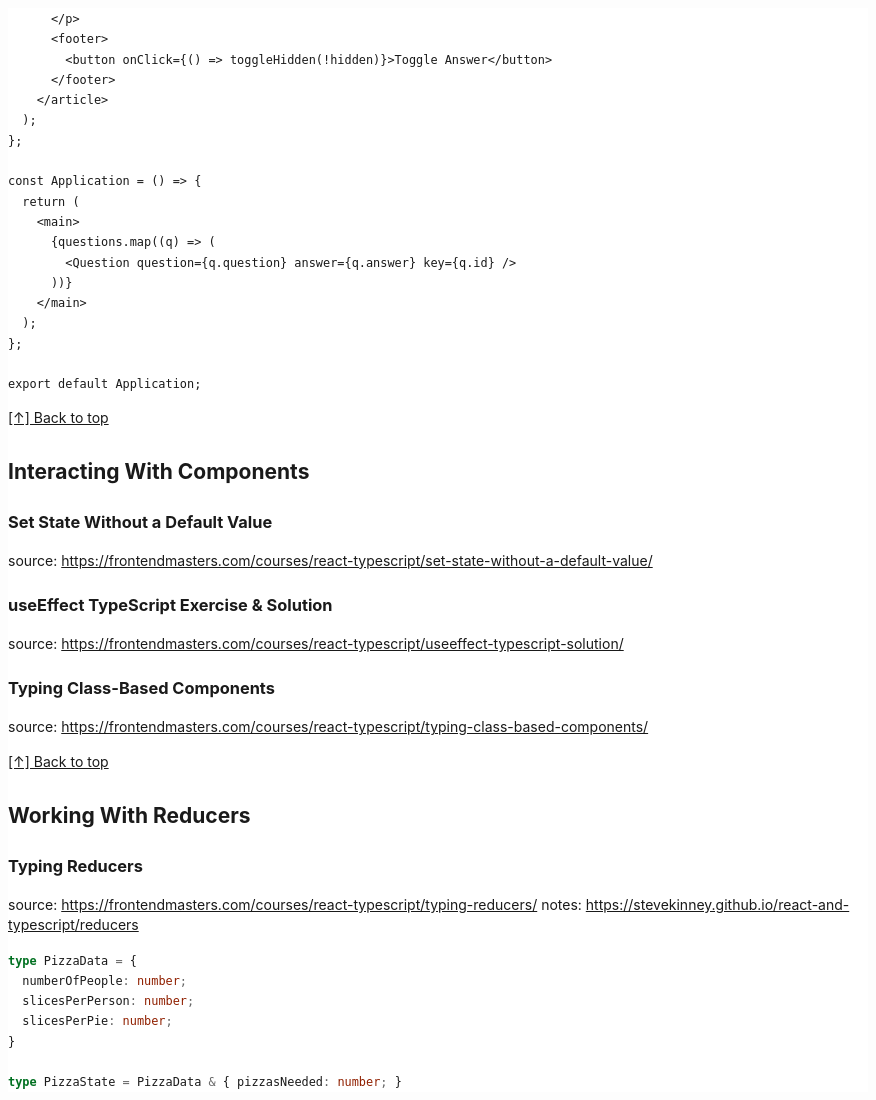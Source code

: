 ```tsx
      </p>
      <footer>
        <button onClick={() => toggleHidden(!hidden)}>Toggle Answer</button>
      </footer>
    </article>
  );
};

const Application = () => {
  return (
    <main>
      {questions.map((q) => (
        <Question question={q.question} answer={q.answer} key={q.id} />
      ))}
    </main>
  );
};

export default Application;
```
[[↑] Back to top](#top)

## Interacting With Components

### Set State Without a Default Value
source: https://frontendmasters.com/courses/react-typescript/set-state-without-a-default-value/

### useEffect TypeScript Exercise & Solution
source: https://frontendmasters.com/courses/react-typescript/useeffect-typescript-solution/

### Typing Class-Based Components
source: https://frontendmasters.com/courses/react-typescript/typing-class-based-components/


[[↑] Back to top](#top)

## Working With Reducers

### Typing Reducers
source: https://frontendmasters.com/courses/react-typescript/typing-reducers/
notes: https://stevekinney.github.io/react-and-typescript/reducers

```ts
type PizzaData = {
  numberOfPeople: number;
  slicesPerPerson: number;
  slicesPerPie: number;
}

type PizzaState = PizzaData & { pizzasNeeded: number; }
```


  [key: string]: Item;